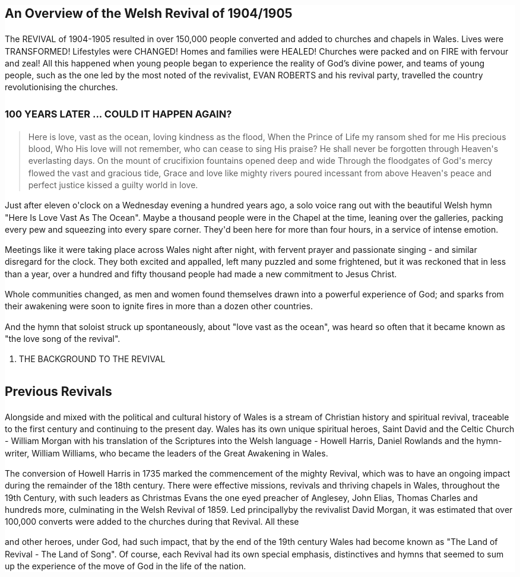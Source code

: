 ## An Overview of the Welsh Revival of 1904/1905 

The REVIVAL of 1904-1905 resulted in over 150,000 people converted and added to churches and chapels in Wales. Lives were TRANSFORMED! Lifestyles were CHANGED! Homes and families were HEALED! Churches were packed and on FIRE with fervour and zeal! All this happened when young people began to experience the reality of God’s divine power, and teams of young people, such as the one led by the most noted of the revivalist, EVAN ROBERTS and his revival party, travelled the country revolutionising the churches.

### 100 YEARS LATER ... COULD IT HAPPEN AGAIN?

>Here is love, vast as the ocean, loving kindness as the flood,
>When the Prince of Life my ransom shed for me His precious blood,
>Who His love will not remember, who can cease to sing His praise?
>He shall never be forgotten through Heaven's everlasting days.
>On the mount of crucifixion fountains opened deep and wide
>Through the floodgates of God's mercy flowed the vast and gracious tide,
>Grace and love like mighty rivers poured incessant from above
>Heaven's peace and perfect justice kissed a guilty world in love.

Just after eleven o'clock on a Wednesday evening a hundred years ago, a solo voice rang out with the beautiful Welsh hymn "Here Is Love Vast As The Ocean". Maybe a thousand people were in the Chapel at the time, leaning over the galleries, packing every pew and squeezing into every spare corner. They'd been here for more than four hours, in a service of intense emotion.  

Meetings like it were taking place across Wales night after night, with fervent prayer and passionate singing - and similar disregard for the clock. They both excited and appalled, left many puzzled and some frightened, but it was reckoned that in less than a year, over a hundred and fifty thousand people had made a new commitment to Jesus Christ.

Whole communities changed, as men and women found themselves drawn into a powerful experience of God; and sparks from their awakening were soon to ignite fires in more than a dozen other countries.

And the hymn that soloist struck up spontaneously, about "love vast as the ocean", was heard so often that it became known as "the love song of the revival".

1. THE BACKGROUND TO THE REVIVAL

## Previous Revivals

Alongside and mixed with the political and cultural history of Wales is a stream of Christian history and spiritual revival, traceable to the first century and continuing to the present day. Wales has its own unique spiritual heroes, Saint David and the Celtic Church - William Morgan with his translation of the Scriptures into the Welsh language - Howell Harris, Daniel Rowlands and the hymn-writer, William Williams, who became the leaders of the Great Awakening in Wales.

The conversion of Howell Harris in 1735 marked the commencement of the mighty Revival, which was to have an ongoing impact during the remainder of the 18th century. There were effective missions, revivals and thriving chapels in Wales, throughout the 19th Century, with such leaders as Christmas Evans the one eyed preacher of Anglesey, John Elias, Thomas Charles and hundreds more, culminating in the Welsh Revival of 1859. Led principallyby the revivalist David Morgan, it was estimated that over 100,000 converts were added to the churches during that Revival. All these 

and other heroes, under God, had such impact, that by the end of the 19th century Wales had become known as "The Land of Revival - The Land of Song". Of course, each Revival had its own special emphasis, distinctives and hymns that seemed to sum up the experience of the move of God in the life of the nation.
